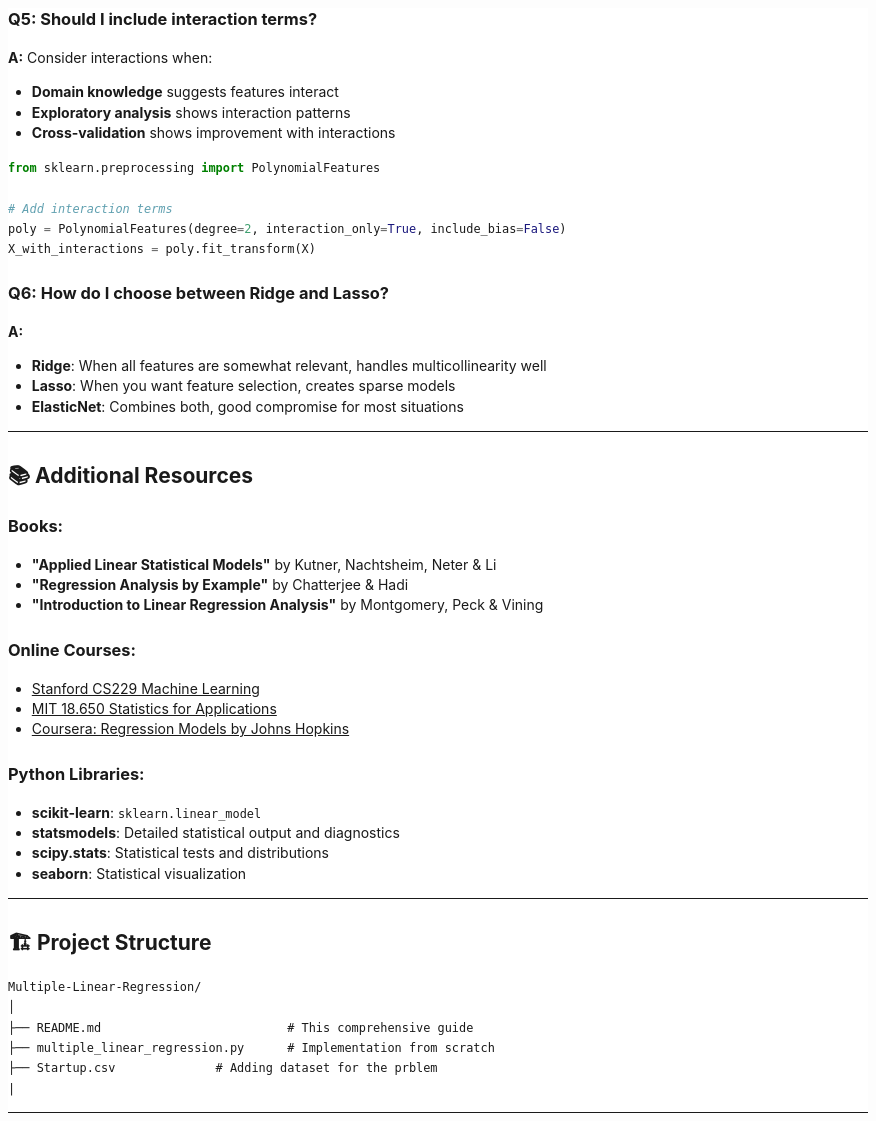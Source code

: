 ### Q5: Should I include interaction terms?

**A:** Consider interactions when:
- **Domain knowledge** suggests features interact
- **Exploratory analysis** shows interaction patterns
- **Cross-validation** shows improvement with interactions

```python
from sklearn.preprocessing import PolynomialFeatures

# Add interaction terms
poly = PolynomialFeatures(degree=2, interaction_only=True, include_bias=False)
X_with_interactions = poly.fit_transform(X)
```

### Q6: How do I choose between Ridge and Lasso?

**A:** 
- **Ridge**: When all features are somewhat relevant, handles multicollinearity well
- **Lasso**: When you want feature selection, creates sparse models
- **ElasticNet**: Combines both, good compromise for most situations

---

## 📚 Additional Resources

### Books:
- **"Applied Linear Statistical Models"** by Kutner, Nachtsheim, Neter & Li
- **"Regression Analysis by Example"** by Chatterjee & Hadi
- **"Introduction to Linear Regression Analysis"** by Montgomery, Peck & Vining

### Online Courses:
- [Stanford CS229 Machine Learning](http://cs229.stanford.edu/)
- [MIT 18.650 Statistics for Applications](https://ocw.mit.edu/courses/mathematics/18-650-statistics-for-applications-fall-2016/)
- [Coursera: Regression Models by Johns Hopkins](https://www.coursera.org/learn/regression-models)

### Python Libraries:
- **scikit-learn**: `sklearn.linear_model`
- **statsmodels**: Detailed statistical output and diagnostics
- **scipy.stats**: Statistical tests and distributions
- **seaborn**: Statistical visualization

---

## 🏗️ Project Structure

```
Multiple-Linear-Regression/
│
├── README.md                          # This comprehensive guide
├── multiple_linear_regression.py      # Implementation from scratch
├── Startup.csv              # Adding dataset for the prblem
|
```

---